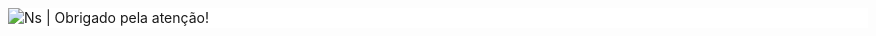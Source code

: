 

![Ns](https://nstecnologia.com.br/blog/wp-content/uploads/2018/11/ns%C2%B4tecnologia.png) | Obrigado pela atenção!
